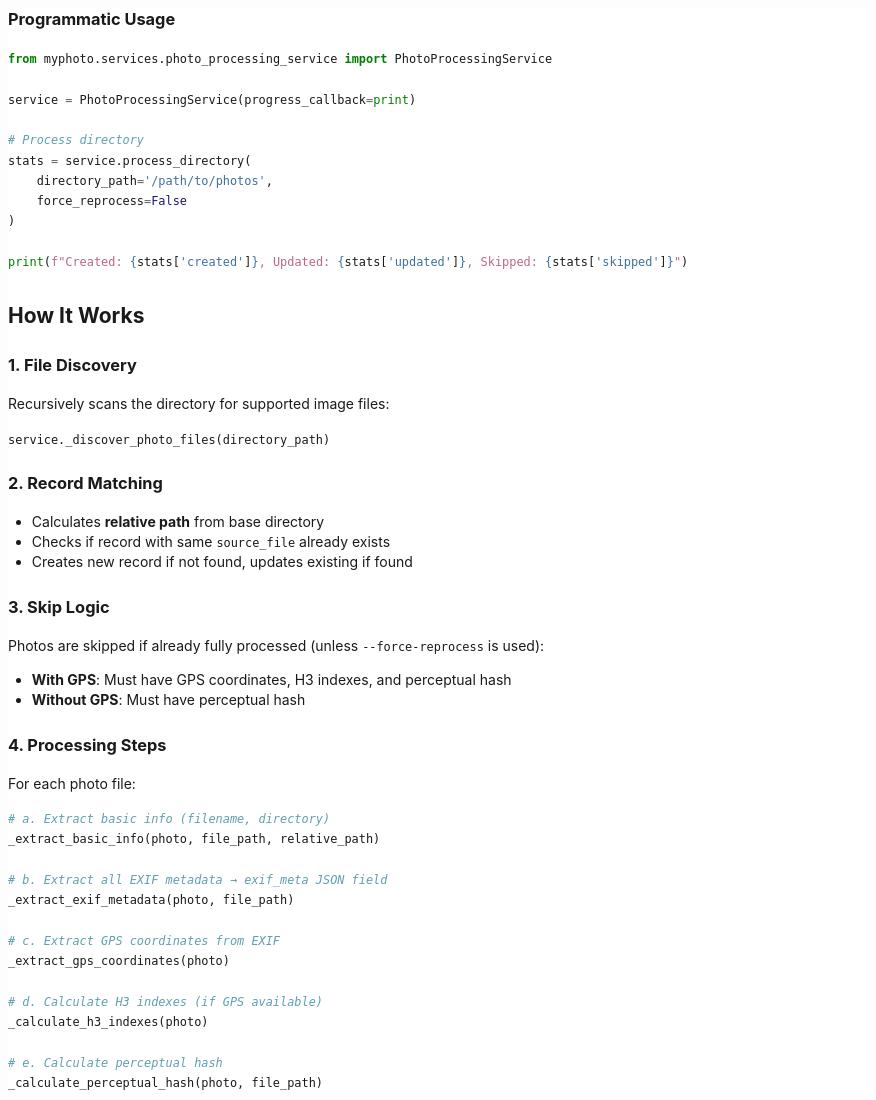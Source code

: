 ### Programmatic Usage

```python
from myphoto.services.photo_processing_service import PhotoProcessingService

service = PhotoProcessingService(progress_callback=print)

# Process directory
stats = service.process_directory(
    directory_path='/path/to/photos',
    force_reprocess=False
)

print(f"Created: {stats['created']}, Updated: {stats['updated']}, Skipped: {stats['skipped']}")
```

## How It Works

### 1. File Discovery

Recursively scans the directory for supported image files:

```python
service._discover_photo_files(directory_path)
```

### 2. Record Matching

- Calculates **relative path** from base directory
- Checks if record with same `source_file` already exists
- Creates new record if not found, updates existing if found

### 3. Skip Logic

Photos are skipped if already fully processed (unless `--force-reprocess` is used):

- **With GPS**: Must have GPS coordinates, H3 indexes, and perceptual hash
- **Without GPS**: Must have perceptual hash

### 4. Processing Steps

For each photo file:

```python
# a. Extract basic info (filename, directory)
_extract_basic_info(photo, file_path, relative_path)

# b. Extract all EXIF metadata → exif_meta JSON field
_extract_exif_metadata(photo, file_path)

# c. Extract GPS coordinates from EXIF
_extract_gps_coordinates(photo)

# d. Calculate H3 indexes (if GPS available)
_calculate_h3_indexes(photo)

# e. Calculate perceptual hash
_calculate_perceptual_hash(photo, file_path)
```
